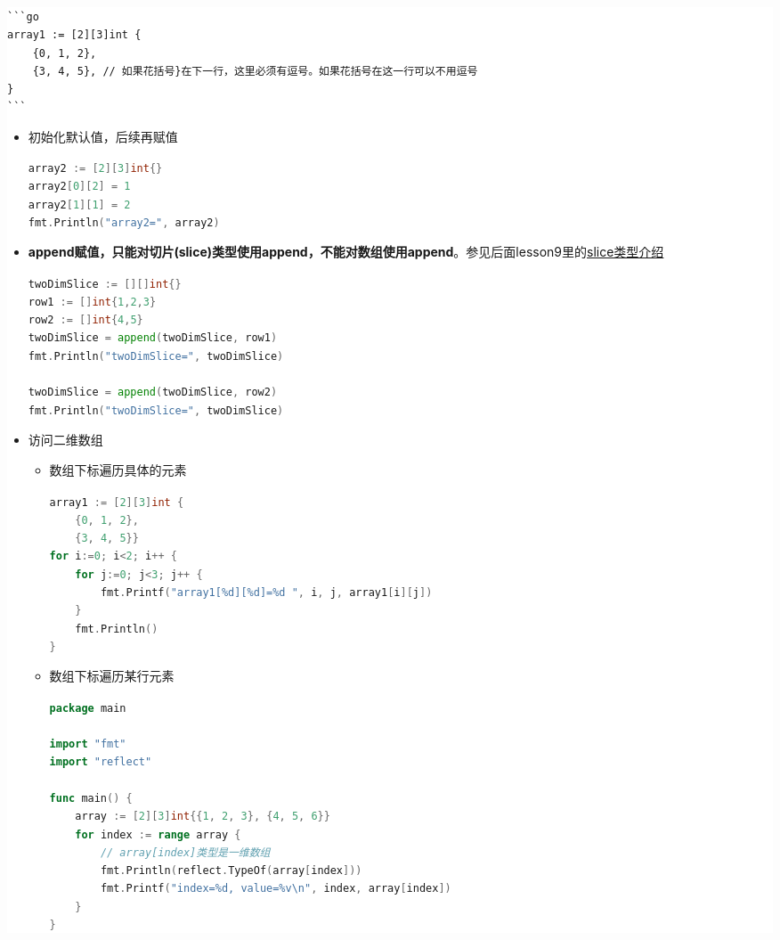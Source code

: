     ```go
    array1 := [2][3]int {
        {0, 1, 2},
        {3, 4, 5}, // 如果花括号}在下一行，这里必须有逗号。如果花括号在这一行可以不用逗号
    }
    ```

  * 初始化默认值，后续再赋值

    ```go
    array2 := [2][3]int{}
    array2[0][2] = 1
    array2[1][1] = 2
    fmt.Println("array2=", array2)
    ```

  * **append赋值，只能对切片(slice)类型使用append，不能对数组使用append**。参见后面lesson9里的[slice类型介绍](../lesson13)

    ```go
    twoDimSlice := [][]int{}
    row1 := []int{1,2,3}
    row2 := []int{4,5}
    twoDimSlice = append(twoDimSlice, row1)
    fmt.Println("twoDimSlice=", twoDimSlice)
    
    twoDimSlice = append(twoDimSlice, row2)
    fmt.Println("twoDimSlice=", twoDimSlice)
    ```

* 访问二维数组

  * 数组下标遍历具体的元素
  
    ```go
    array1 := [2][3]int {
        {0, 1, 2},
        {3, 4, 5}}
    for i:=0; i<2; i++ {
        for j:=0; j<3; j++ {
            fmt.Printf("array1[%d][%d]=%d ", i, j, array1[i][j])
        }
        fmt.Println()
    }
    ```
  
  * 数组下标遍历某行元素
  
    ```go
    package main
    
    import "fmt"
    import "reflect"
    
    func main() {
        array := [2][3]int{{1, 2, 3}, {4, 5, 6}}
        for index := range array {
            // array[index]类型是一维数组
            fmt.Println(reflect.TypeOf(array[index])) 
            fmt.Printf("index=%d, value=%v\n", index, array[index])
        }
    }
    ```
    